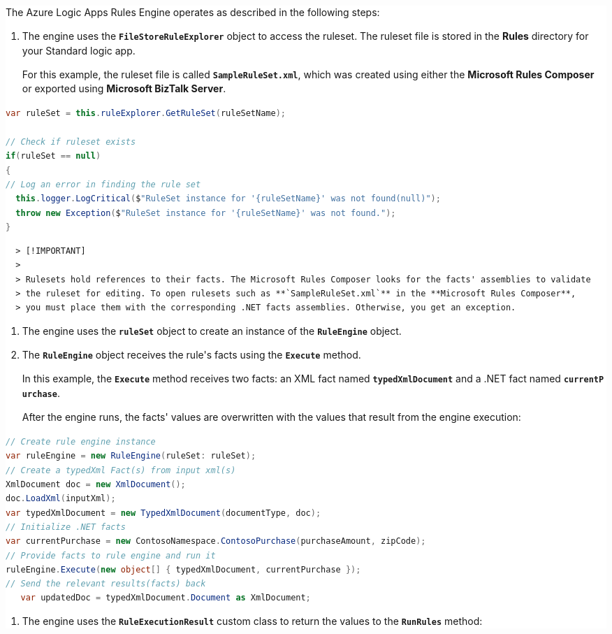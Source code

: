    The Azure Logic Apps Rules Engine operates as described in the following steps:

   1. The engine uses the **`FileStoreRuleExplorer`** object to access the ruleset. The ruleset file is stored in the **Rules** directory for your Standard logic app.
   
      For this example, the ruleset file is called **`SampleRuleSet.xml`**, which was created using either the **Microsoft Rules Composer** or exported using **Microsoft BizTalk Server**.

   ```csharp
   var ruleSet = this.ruleExplorer.GetRuleSet(ruleSetName);
   
   // Check if ruleset exists
   if(ruleSet == null)
   {
   // Log an error in finding the rule set
     this.logger.LogCritical($"RuleSet instance for '{ruleSetName}' was not found(null)");
     throw new Exception($"RuleSet instance for '{ruleSetName}' was not found.");
   }             
   ```

      > [!IMPORTANT]
      >
      > Rulesets hold references to their facts. The Microsoft Rules Composer looks for the facts' assemblies to validate 
      > the ruleset for editing. To open rulesets such as **`SampleRuleSet.xml`** in the **Microsoft Rules Composer**, 
      > you must place them with the corresponding .NET facts assemblies. Otherwise, you get an exception.

   1. The engine uses the **`ruleSet`** object to create an instance of the **`RuleEngine`** object.

   1. The **`RuleEngine`** object receives the rule's facts using the **`Execute`** method.

      In this example, the **`Execute`** method receives two facts: an XML fact named **`typedXmlDocument`** and a .NET fact named **`currentPurchase`**.

      After the engine runs, the facts' values are overwritten with the values that result from the engine execution:

   ```csharp
   // Create rule engine instance
   var ruleEngine = new RuleEngine(ruleSet: ruleSet);
   // Create a typedXml Fact(s) from input xml(s)
   XmlDocument doc = new XmlDocument();
   doc.LoadXml(inputXml);
   var typedXmlDocument = new TypedXmlDocument(documentType, doc);
   // Initialize .NET facts
   var currentPurchase = new ContosoNamespace.ContosoPurchase(purchaseAmount, zipCode);
   // Provide facts to rule engine and run it
   ruleEngine.Execute(new object[] { typedXmlDocument, currentPurchase });
   // Send the relevant results(facts) back
      var updatedDoc = typedXmlDocument.Document as XmlDocument;
   ```

   1. The engine uses the **`RuleExecutionResult`** custom class to return the values to the **`RunRules`** method:
